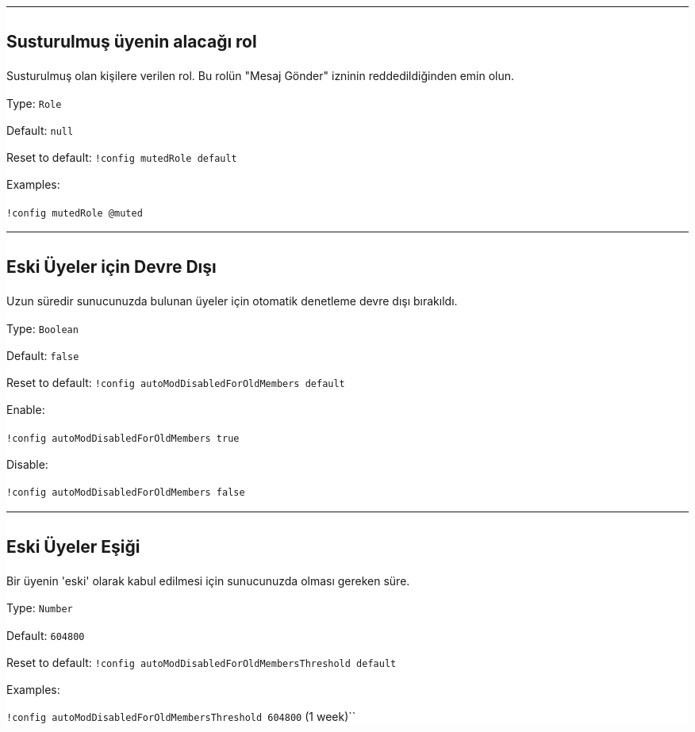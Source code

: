 <a name=mutedRole></a>

---

## Susturulmuş üyenin alacağı rol

Susturulmuş olan kişilere verilen rol. Bu rolün "Mesaj Gönder" izninin reddedildiğinden emin olun.

Type: `Role`

Default: `null`

Reset to default:
`!config mutedRole default`

Examples:

`!config mutedRole @muted`

<a name=autoModDisabledForOldMembers></a>

---

## Eski Üyeler için Devre Dışı

Uzun süredir sunucunuzda bulunan üyeler için otomatik denetleme devre dışı bırakıldı.

Type: `Boolean`

Default: `false`

Reset to default:
`!config autoModDisabledForOldMembers default`

Enable:

`!config autoModDisabledForOldMembers true`

Disable:

`!config autoModDisabledForOldMembers false`

<a name=autoModDisabledForOldMembersThreshold></a>

---

## Eski Üyeler Eşiği

Bir üyenin 'eski' olarak kabul edilmesi için sunucunuzda olması gereken süre.

Type: `Number`

Default: `604800`

Reset to default:
`!config autoModDisabledForOldMembersThreshold default`

Examples:

`!config autoModDisabledForOldMembersThreshold 604800` (1 week)``
